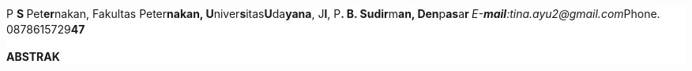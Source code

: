 <p><span class="font12">P </span><span class="font12" style="font-weight:bold;">S </span><span class="font12">Pet</span><span class="font12" style="font-weight:bold;">er</span><span class="font12">nakan, Fakultas Peter</span><span class="font12" style="font-weight:bold;">nakan, U</span><span class="font12">niver</span><span class="font12" style="font-weight:bold;">s</span><span class="font12">itas</span><span class="font12" style="font-weight:bold;">U</span><span class="font12">da</span><span class="font12" style="font-weight:bold;">yana</span><span class="font12">, J</span><span class="font12" style="font-weight:bold;">l</span><span class="font12">, P</span><span class="font12" style="font-weight:bold;">. B. Sudir</span><span class="font12">m</span><span class="font12" style="font-weight:bold;">an, Den</span><span class="font12">p</span><span class="font12" style="font-weight:bold;">as</span><span class="font12">a</span><span class="font12" style="font-weight:bold;">r </span><span class="font12" style="font-style:italic;">E-</span><span class="font12" style="font-weight:bold;font-style:italic;">mail</span><span class="font12" style="font-style:italic;">:tina.ayu2@gmail.com</span><span class="font12">Phone. 0878615729</span><span class="font12" style="font-weight:bold;">47</span></p>
<p><span class="font11" style="font-weight:bold;">ABSTRAK</span></p>